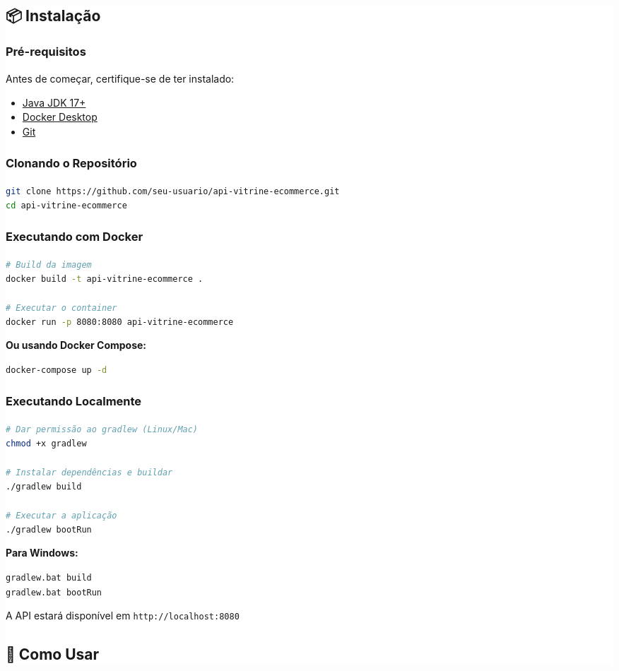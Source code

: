 ## 📦 Instalação

### Pré-requisitos

Antes de começar, certifique-se de ter instalado:

- [Java JDK 17+](https://www.oracle.com/java/technologies/downloads/)
- [Docker Desktop](https://www.docker.com/products/docker-desktop/)
- [Git](https://git-scm.com/)

### Clonando o Repositório

```bash
git clone https://github.com/seu-usuario/api-vitrine-ecommerce.git
cd api-vitrine-ecommerce
```

### Executando com Docker

```bash
# Build da imagem
docker build -t api-vitrine-ecommerce .

# Executar o container
docker run -p 8080:8080 api-vitrine-ecommerce
```

**Ou usando Docker Compose:**

```bash
docker-compose up -d
```

### Executando Localmente

```bash
# Dar permissão ao gradlew (Linux/Mac)
chmod +x gradlew

# Instalar dependências e buildar
./gradlew build

# Executar a aplicação
./gradlew bootRun
```

**Para Windows:**

```bash
gradlew.bat build
gradlew.bat bootRun
```

A API estará disponível em `http://localhost:8080`

## 🚀 Como Usar
